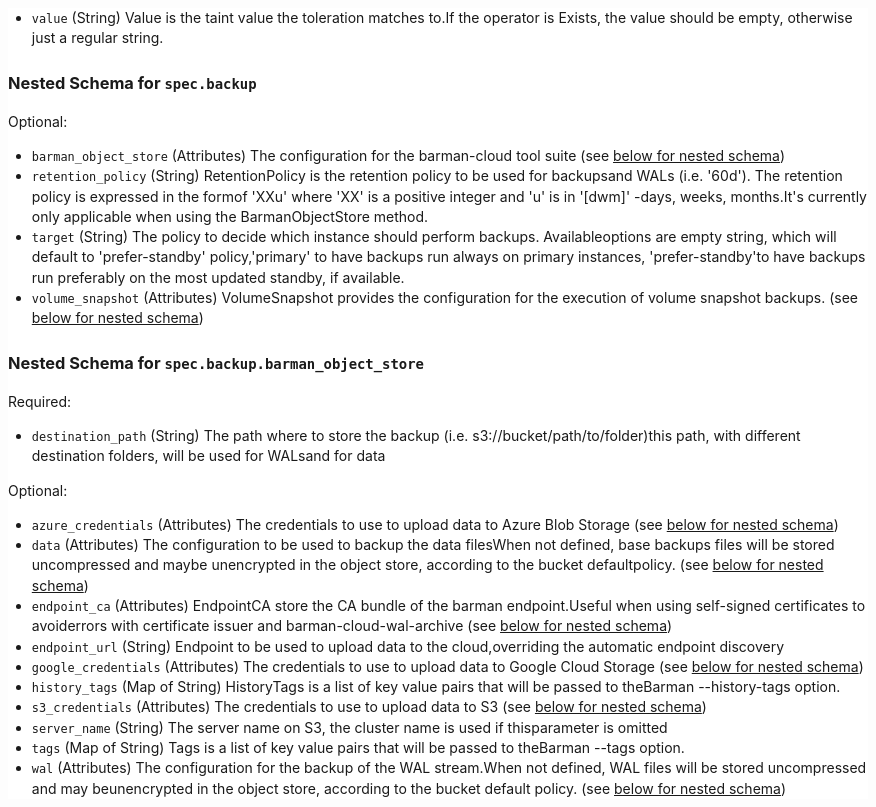 - `value` (String) Value is the taint value the toleration matches to.If the operator is Exists, the value should be empty, otherwise just a regular string.



<a id="nestedatt--spec--backup"></a>
### Nested Schema for `spec.backup`

Optional:

- `barman_object_store` (Attributes) The configuration for the barman-cloud tool suite (see [below for nested schema](#nestedatt--spec--backup--barman_object_store))
- `retention_policy` (String) RetentionPolicy is the retention policy to be used for backupsand WALs (i.e. '60d'). The retention policy is expressed in the formof 'XXu' where 'XX' is a positive integer and 'u' is in '[dwm]' -days, weeks, months.It's currently only applicable when using the BarmanObjectStore method.
- `target` (String) The policy to decide which instance should perform backups. Availableoptions are empty string, which will default to 'prefer-standby' policy,'primary' to have backups run always on primary instances, 'prefer-standby'to have backups run preferably on the most updated standby, if available.
- `volume_snapshot` (Attributes) VolumeSnapshot provides the configuration for the execution of volume snapshot backups. (see [below for nested schema](#nestedatt--spec--backup--volume_snapshot))

<a id="nestedatt--spec--backup--barman_object_store"></a>
### Nested Schema for `spec.backup.barman_object_store`

Required:

- `destination_path` (String) The path where to store the backup (i.e. s3://bucket/path/to/folder)this path, with different destination folders, will be used for WALsand for data

Optional:

- `azure_credentials` (Attributes) The credentials to use to upload data to Azure Blob Storage (see [below for nested schema](#nestedatt--spec--backup--barman_object_store--azure_credentials))
- `data` (Attributes) The configuration to be used to backup the data filesWhen not defined, base backups files will be stored uncompressed and maybe unencrypted in the object store, according to the bucket defaultpolicy. (see [below for nested schema](#nestedatt--spec--backup--barman_object_store--data))
- `endpoint_ca` (Attributes) EndpointCA store the CA bundle of the barman endpoint.Useful when using self-signed certificates to avoiderrors with certificate issuer and barman-cloud-wal-archive (see [below for nested schema](#nestedatt--spec--backup--barman_object_store--endpoint_ca))
- `endpoint_url` (String) Endpoint to be used to upload data to the cloud,overriding the automatic endpoint discovery
- `google_credentials` (Attributes) The credentials to use to upload data to Google Cloud Storage (see [below for nested schema](#nestedatt--spec--backup--barman_object_store--google_credentials))
- `history_tags` (Map of String) HistoryTags is a list of key value pairs that will be passed to theBarman --history-tags option.
- `s3_credentials` (Attributes) The credentials to use to upload data to S3 (see [below for nested schema](#nestedatt--spec--backup--barman_object_store--s3_credentials))
- `server_name` (String) The server name on S3, the cluster name is used if thisparameter is omitted
- `tags` (Map of String) Tags is a list of key value pairs that will be passed to theBarman --tags option.
- `wal` (Attributes) The configuration for the backup of the WAL stream.When not defined, WAL files will be stored uncompressed and may beunencrypted in the object store, according to the bucket default policy. (see [below for nested schema](#nestedatt--spec--backup--barman_object_store--wal))
